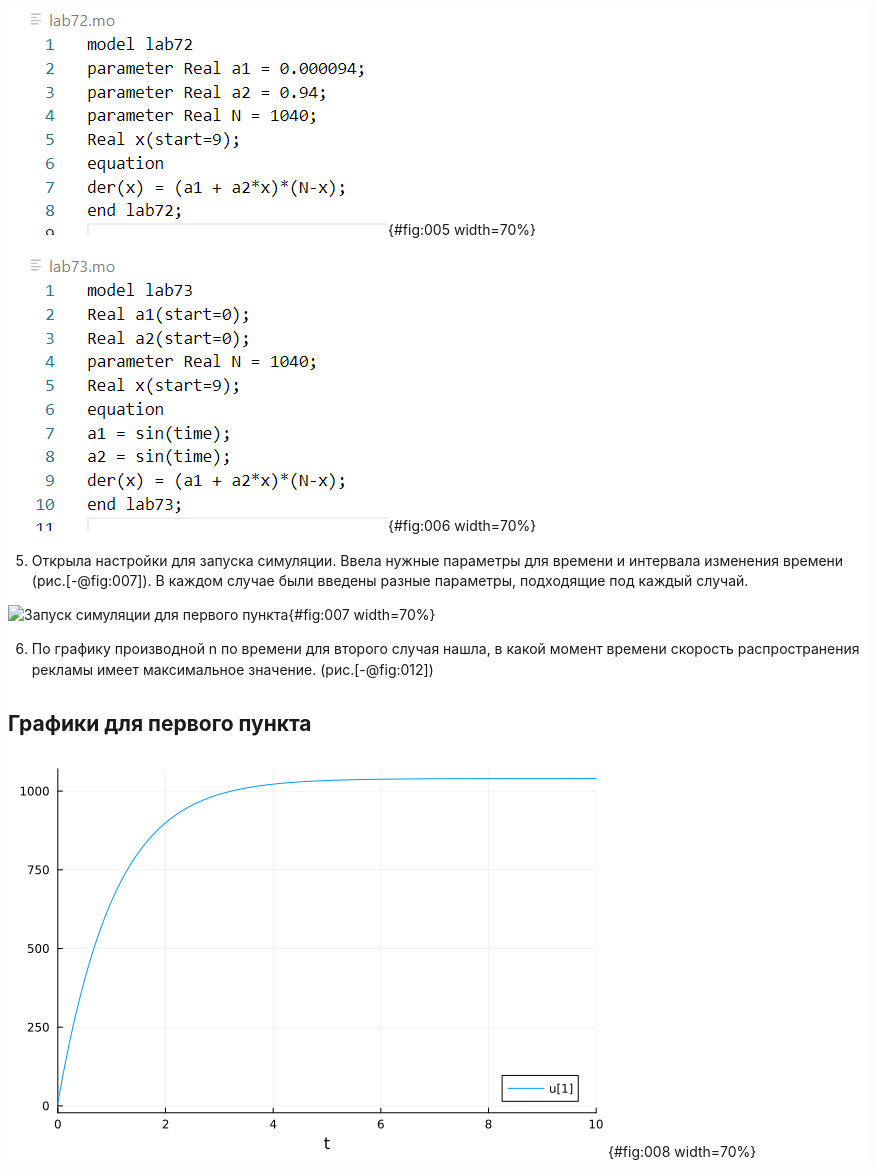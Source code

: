 ![Код для второго пункта](image/mcode2.png){#fig:005 width=70%}

![Код для третьего пункта](image/mcode3.png){#fig:006 width=70%}

5. Открыла настройки для запуска симуляции. Ввела нужные параметры для времени и интервала изменения времени (рис.[-@fig:007]). В каждом случае были введены разные параметры, подходящие под каждый случай.

![Запуск симуляции для первого пункта](image/setup.png){#fig:007 width=70%}

6. По графику производной n по времени для второго случая нашла, в какой момент времени скорость распространения рекламы имеет максимальное значение. (рис.[-@fig:012])

## Графики для первого пункта

![График в julia](image/plot1.png){#fig:008 width=70%}
